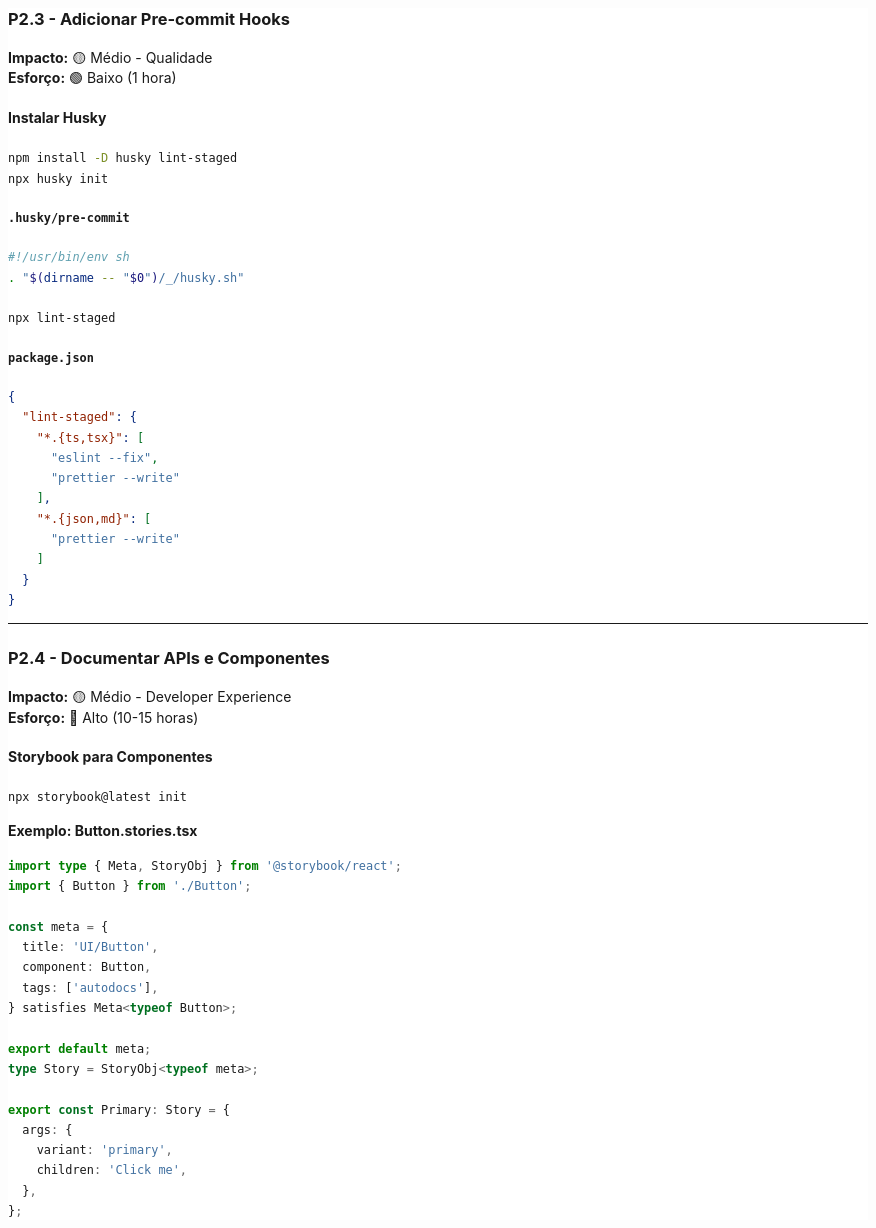 
### P2.3 - Adicionar Pre-commit Hooks
**Impacto:** 🟡 Médio - Qualidade  
**Esforço:** 🟢 Baixo (1 hora)

#### Instalar Husky
```bash
npm install -D husky lint-staged
npx husky init
```

#### `.husky/pre-commit`
```bash
#!/usr/bin/env sh
. "$(dirname -- "$0")/_/husky.sh"

npx lint-staged
```

#### `package.json`
```json
{
  "lint-staged": {
    "*.{ts,tsx}": [
      "eslint --fix",
      "prettier --write"
    ],
    "*.{json,md}": [
      "prettier --write"
    ]
  }
}
```

---

### P2.4 - Documentar APIs e Componentes
**Impacto:** 🟡 Médio - Developer Experience  
**Esforço:** 🔴 Alto (10-15 horas)

#### Storybook para Componentes
```bash
npx storybook@latest init
```

**Exemplo: Button.stories.tsx**
```typescript
import type { Meta, StoryObj } from '@storybook/react';
import { Button } from './Button';

const meta = {
  title: 'UI/Button',
  component: Button,
  tags: ['autodocs'],
} satisfies Meta<typeof Button>;

export default meta;
type Story = StoryObj<typeof meta>;

export const Primary: Story = {
  args: {
    variant: 'primary',
    children: 'Click me',
  },
};
```